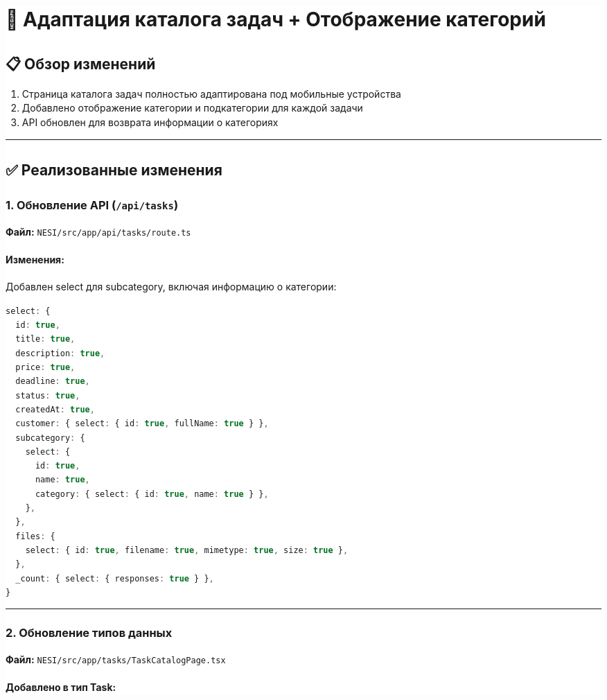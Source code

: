 # 📱 Адаптация каталога задач + Отображение категорий

## 📋 Обзор изменений

1. Страница каталога задач полностью адаптирована под мобильные устройства
2. Добавлено отображение категории и подкатегории для каждой задачи
3. API обновлен для возврата информации о категориях

---

## ✅ Реализованные изменения

### 1. **Обновление API** (`/api/tasks`)

**Файл:** `NESI/src/app/api/tasks/route.ts`

#### Изменения:

Добавлен select для subcategory, включая информацию о категории:

```typescript
select: {
  id: true,
  title: true,
  description: true,
  price: true,
  deadline: true,
  status: true,
  createdAt: true,
  customer: { select: { id: true, fullName: true } },
  subcategory: {
    select: {
      id: true,
      name: true,
      category: { select: { id: true, name: true } },
    },
  },
  files: {
    select: { id: true, filename: true, mimetype: true, size: true },
  },
  _count: { select: { responses: true } },
}
```

---

### 2. **Обновление типов данных**

**Файл:** `NESI/src/app/tasks/TaskCatalogPage.tsx`

#### Добавлено в тип Task:
